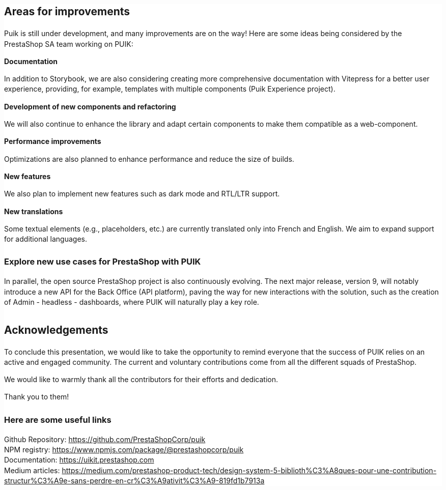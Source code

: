## Areas for improvements

Puik is still under development, and many improvements are on the way!
Here are some ideas being considered by the PrestaShop SA team working on PUIK:

**Documentation**

In addition to Storybook, we are also considering creating more comprehensive documentation with Vitepress for a better user experience, providing, for example, templates with multiple components (Puik Experience project).

**Development of new components and refactoring**

We will also continue to enhance the library and adapt certain components to make them compatible as a web-component.

**Performance improvements**

Optimizations are also planned to enhance performance and reduce the size of builds.

**New features**

We also plan to implement new features such as dark mode and RTL/LTR support.

**New translations**

Some textual elements (e.g., placeholders, etc.) are currently translated only into French and English. We aim to expand support for additional languages.

### Explore new use cases for PrestaShop with PUIK ###

In parallel, the open source PrestaShop project is also continuously evolving. The next major release, version 9, will notably introduce a new API for the Back Office (API platform), paving the way for new interactions with the solution, such as the creation of Admin - headless - dashboards, where PUIK will naturally play a key role.

## Acknowledgements ##

To conclude this presentation, we would like to take the opportunity to remind everyone that the success of PUIK relies on an active and engaged community. The current and voluntary contributions come from all the different squads of PrestaShop.

We would like to warmly thank all the contributors for their efforts and dedication.

Thank you to them!

### Here are some useful links ###

Github Repository: https://github.com/PrestaShopCorp/puik  
NPM registry: https://www.npmjs.com/package/@prestashopcorp/puik  
Documentation: https://uikit.prestashop.com  
Medium articles: https://medium.com/prestashop-product-tech/design-system-5-biblioth%C3%A8ques-pour-une-contribution-structur%C3%A9e-sans-perdre-en-cr%C3%A9ativit%C3%A9-819fd1b7913a  
